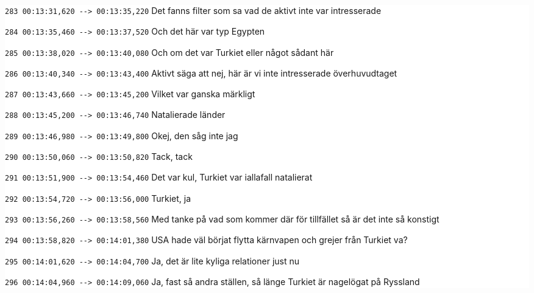 

`283 00:13:31,620 --> 00:13:35,220`
Det fanns filter som sa vad de aktivt inte var intresserade



`284 00:13:35,460 --> 00:13:37,520`
Och det här var typ Egypten



`285 00:13:38,020 --> 00:13:40,080`
Och om det var Turkiet eller något sådant här



`286 00:13:40,340 --> 00:13:43,400`
Aktivt säga att nej, här är vi inte intresserade överhuvudtaget



`287 00:13:43,660 --> 00:13:45,200`
Vilket var ganska märkligt



`288 00:13:45,200 --> 00:13:46,740`
Natalierade länder



`289 00:13:46,980 --> 00:13:49,800`
Okej, den såg inte jag



`290 00:13:50,060 --> 00:13:50,820`
Tack, tack



`291 00:13:51,900 --> 00:13:54,460`
Det var kul, Turkiet var iallafall natalierat



`292 00:13:54,720 --> 00:13:56,000`
Turkiet, ja



`293 00:13:56,260 --> 00:13:58,560`
Med tanke på vad som kommer där för tillfället så är det inte så konstigt



`294 00:13:58,820 --> 00:14:01,380`
USA hade väl börjat flytta kärnvapen och grejer från Turkiet va?



`295 00:14:01,620 --> 00:14:04,700`
Ja, det är lite kyliga relationer just nu



`296 00:14:04,960 --> 00:14:09,060`
Ja, fast så andra ställen, så länge Turkiet är nagelögat på Ryssland
